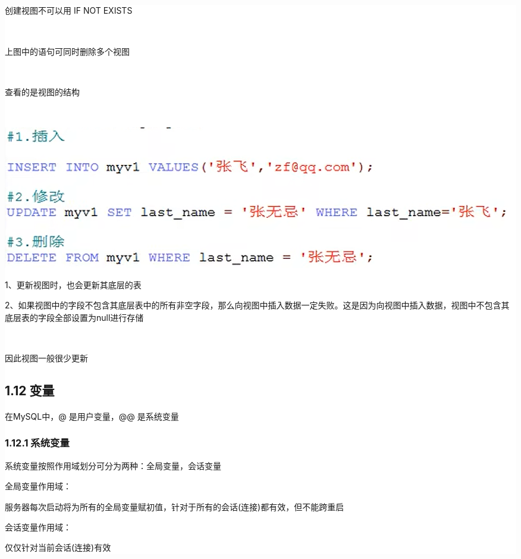 创建视图不可以用 IF NOT EXISTS

<img src="images/2023-03-31-23-15-59-image.png" title="" alt="" width="192">

<img title="" src="images/2023-03-31-23-17-03-image.png" alt="" width="392">

上图中的语句可同时删除多个视图

<img src="images/2023-03-31-23-19-34-image.png" title="" alt="" width="254">

查看的是视图的结构

<img title="" src="images/2023-03-31-23-33-35-image.png" alt="" width="180">

<img src="images/2023-03-31-23-35-26-image.png" title="" alt="" width="303">

![](images/2023-03-31-23-34-47-image.png)

1、更新视图时，也会更新其底层的表

2、如果视图中的字段不包含其底层表中的所有非空字段，那么向视图中插入数据一定失败。这是因为向视图中插入数据，视图中不包含其底层表的字段全部设置为null进行存储

<img src="images/2023-03-31-23-41-52-image.png" title="" alt="" width="476">

因此视图一般很少更新

## 1.12 变量

在MySQL中，@ 是用户变量，@@ 是系统变量

### 1.12.1 系统变量

系统变量按照作用域划分可分为两种：全局变量，会话变量

全局变量作用域：

服务器每次启动将为所有的全局变量赋初值，针对于所有的会话(连接)都有效，但不能跨重启

会话变量作用域：

仅仅针对当前会话(连接)有效
